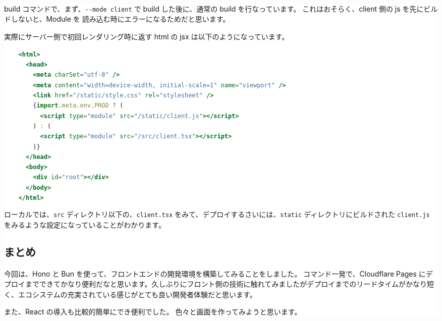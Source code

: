 build コマンドで、まず、`--mode client` で build した後に、通常の build を行なっています。
これはおそらく、client 側の js を先にビルドしないと、Module を 読み込む時にエラーになるためだと思います。

実際にサーバー側で初回レンダリング時に返す html の jsx は以下のようになっています。

```jsx
    <html>
      <head>
        <meta charSet="utf-8" />
        <meta content="width=device-width, initial-scale=1" name="viewport" />
        <link href="/static/style.css" rel="stylesheet" />
        {import.meta.env.PROD ? (
          <script type="module" src="/static/client.js"></script>
        ) : (
          <script type="module" src="/src/client.tsx"></script>
        )} 
      </head>
      <body>
        <div id="root"></div>
      </body>
    </html>
```

ローカルでは、`src` ディレクトリ以下の、`client.tsx` をみて、デプロイするさいには、`static` ディレクトリにビルドされた `client.js` をみるような設定になっていることがわかります。

## まとめ

今回は、Hono と Bun を使って、フロントエンドの開発環境を構築してみることをしました。
コマンド一発で、Cloudflare Pages にデプロイまでできてかなり便利だなと思います。久しぶりにフロント側の技術に触れてみましたがデプロイまでのリードタイムがかなり短く、エコシステムの充実されている感じがとても良い開発者体験だと思います。

また、React の導入も比較的簡単にでき便利でした。
色々と画面を作ってみようと思います。
